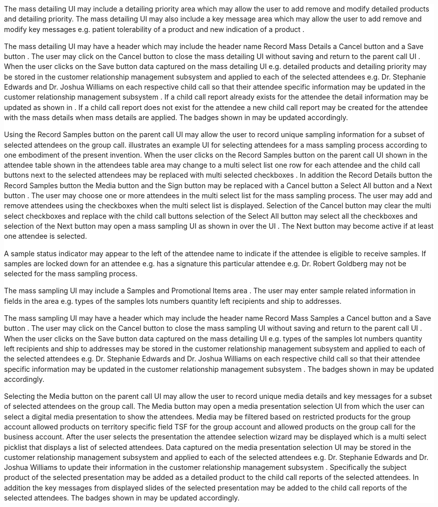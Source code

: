The mass detailing UI may include a detailing priority area which may allow the user to add remove and modify detailed products and detailing priority. The mass detailing UI may also include a key message area which may allow the user to add remove and modify key messages e.g. patient tolerability of a product and new indication of a product .

The mass detailing UI may have a header which may include the header name Record Mass Details a Cancel button and a Save button . The user may click on the Cancel button to close the mass detailing UI without saving and return to the parent call UI . When the user clicks on the Save button data captured on the mass detailing UI e.g. detailed products and detailing priority may be stored in the customer relationship management subsystem and applied to each of the selected attendees e.g. Dr. Stephanie Edwards and Dr. Joshua Williams on each respective child call so that their attendee specific information may be updated in the customer relationship management subsystem . If a child call report already exists for the attendee the detail information may be updated as shown in . If a child call report does not exist for the attendee a new child call report may be created for the attendee with the mass details when mass details are applied. The badges shown in may be updated accordingly.

Using the Record Samples button on the parent call UI may allow the user to record unique sampling information for a subset of selected attendees on the group call. illustrates an example UI for selecting attendees for a mass sampling process according to one embodiment of the present invention. When the user clicks on the Record Samples button on the parent call UI shown in the attendee table shown in the attendees table area may change to a multi select list one row for each attendee and the child call buttons next to the selected attendees may be replaced with multi selected checkboxes . In addition the Record Details button the Record Samples button the Media button and the Sign button may be replaced with a Cancel button a Select All button and a Next button . The user may choose one or more attendees in the multi select list for the mass sampling process. The user may add and remove attendees using the checkboxes when the multi select list is displayed. Selection of the Cancel button may clear the multi select checkboxes and replace with the child call buttons selection of the Select All button may select all the checkboxes and selection of the Next button may open a mass sampling UI as shown in over the UI . The Next button may become active if at least one attendee is selected.

A sample status indicator may appear to the left of the attendee name to indicate if the attendee is eligible to receive samples. If samples are locked down for an attendee e.g. has a signature this particular attendee e.g. Dr. Robert Goldberg may not be selected for the mass sampling process.

The mass sampling UI may include a Samples and Promotional Items area . The user may enter sample related information in fields in the area e.g. types of the samples lots numbers quantity left recipients and ship to addresses.

The mass sampling UI may have a header which may include the header name Record Mass Samples a Cancel button and a Save button . The user may click on the Cancel button to close the mass sampling UI without saving and return to the parent call UI . When the user clicks on the Save button data captured on the mass detailing UI e.g. types of the samples lot numbers quantity left recipients and ship to addresses may be stored in the customer relationship management subsystem and applied to each of the selected attendees e.g. Dr. Stephanie Edwards and Dr. Joshua Williams on each respective child call so that their attendee specific information may be updated in the customer relationship management subsystem . The badges shown in may be updated accordingly.

Selecting the Media button on the parent call UI may allow the user to record unique media details and key messages for a subset of selected attendees on the group call. The Media button may open a media presentation selection UI from which the user can select a digital media presentation to show the attendees. Media may be filtered based on restricted products for the group account allowed products on territory specific field TSF for the group account and allowed products on the group call for the business account. After the user selects the presentation the attendee selection wizard may be displayed which is a multi select picklist that displays a list of selected attendees. Data captured on the media presentation selection UI may be stored in the customer relationship management subsystem and applied to each of the selected attendees e.g. Dr. Stephanie Edwards and Dr. Joshua Williams to update their information in the customer relationship management subsystem . Specifically the subject product of the selected presentation may be added as a detailed product to the child call reports of the selected attendees. In addition the key messages from displayed slides of the selected presentation may be added to the child call reports of the selected attendees. The badges shown in may be updated accordingly.
